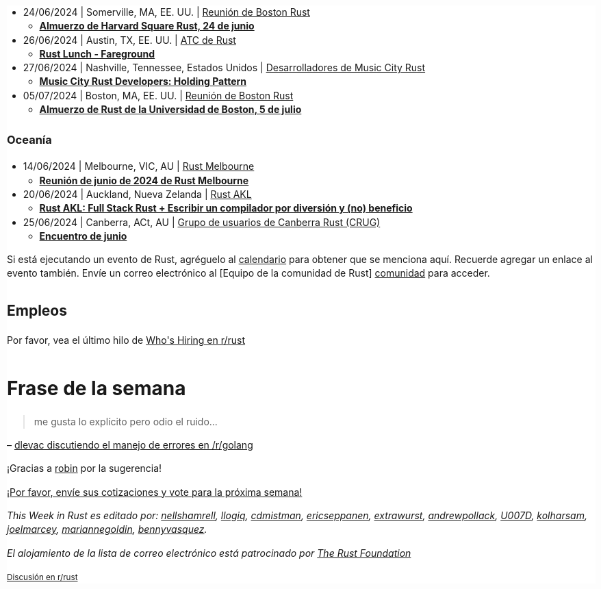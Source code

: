 * 24/06/2024 | Somerville, MA, EE. UU. | [Reunión de Boston Rust](https://www.meetup.com/bostonrust/)
    * [**Almuerzo de Harvard Square Rust, 24 de junio**](https://www.meetup.com/bostonrust/events/301549722/)
* 26/06/2024 | Austin, TX, EE. UU. | [ATC de Rust](https://www.meetup.com/rust-atx/)
    * [**Rust Lunch - Fareground**](https://www.meetup.com/rust-atx/events/301066942/)
* 27/06/2024 | Nashville, Tennessee, Estados Unidos | [Desarrolladores de Music City Rust](https://www.meetup.com/music-city-rust-developers/)
    * [**Music City Rust Developers: Holding Pattern**](https://www.meetup.com/music-city-rust-developers/events/301411746/)
* 05/07/2024 | Boston, MA, EE. UU. | [Reunión de Boston Rust](https://www.meetup.com/bostonrust/)
    * [**Almuerzo de Rust de la Universidad de Boston, 5 de julio**](https://www.meetup.com/bostonrust/events/301549737/)

### Oceanía

* 14/06/2024 | Melbourne, VIC, AU | [Rust Melbourne](https://www.meetup.com/rust-melbourne/)
    * [**Reunión de junio de 2024 de Rust Melbourne**](https://www.meetup.com/rust-melbourne/events/301311680/)
* 20/06/2024 | Auckland, Nueva Zelanda | [Rust AKL](https://www.meetup.com/rust-akl/)
    * [**Rust AKL: Full Stack Rust + Escribir un compilador por diversión y (no) beneficio**](https://www.meetup.com/rust-akl/events/301193761/)
* 25/06/2024 | Canberra, ACt, AU | [Grupo de usuarios de Canberra Rust (CRUG)](https://www.meetup.com/rust-canberra/)
    * [**Encuentro de junio**](https://www.meetup.com/rust-canberra/events/300749371/)

Si está ejecutando un evento de Rust, agréguelo al [calendario] para obtener
que se menciona aquí. Recuerde agregar un enlace al evento también.
Envíe un correo electrónico al [Equipo de la comunidad de Rust] [comunidad] para acceder.

[calendario]: https://www.google.com/calendar/embed?src=apd9vmbc22egenmtu5l6c5jbfc%40group.calendar.google.com
[comunidad]: mailto:community-team@rust-lang.org

## Empleos


Por favor, vea el último hilo de [Who's Hiring en r/rust](https://www.reddit.com/r/rust/comments/1cixuzr/official_rrust_whos_hiring_thread_for_jobseekers/)

# Frase de la semana

> me gusta lo explícito pero odio el ruido...

– [dlevac discutiendo el manejo de errores en /r/golang](https://www.reddit.com/r/golang/comments/1d7tswh/comment/l71of8o/)

¡Gracias a [robin](https://users.rust-lang.org/t/twir-quote-of-the-week/328/1571) por la sugerencia!

[¡Por favor, envíe sus cotizaciones y vote para la próxima semana!](https://users.rust-lang.org/t/twir-quote-of-the-week/328)

*This Week in Rust es editado por: [nellshamrell](https://github.com/nellshamrell), [llogiq](https://github.com/llogiq), [cdmistman](https://github.com/cdmistman), [ericseppanen](https://github.com/ericseppanen), [extrawurst](https://github.com/extrawurst), [andrewpollack](https://github.com/andrewpollack), [U007D](https://github.com/U007D), [kolharsam](https://github.com/kolharsam), [joelmarcey](https://github.com/joelmarcey), [mariannegoldin]( https://github.com/mariannegoldin), [bennyvasquez](https://github.com/bennyvasquez).*

*El alojamiento de la lista de correo electrónico está patrocinado por [The Rust Foundation](https://foundation.rust-lang.org/)*

<small>[Discusión en r/rust](https://www.reddit.com/r/rust/comments/1deqkgg/this_week_in_rust_551/)</small>


[submit_crate]: https://users.rust-lang.org/t/crate-of-the-week/2704
[fusionado]: https://github.com/search?q=is%3Apr+org%3Arust-lang+is%3Amerged+merged%3A2024-06-04..2024-06-11